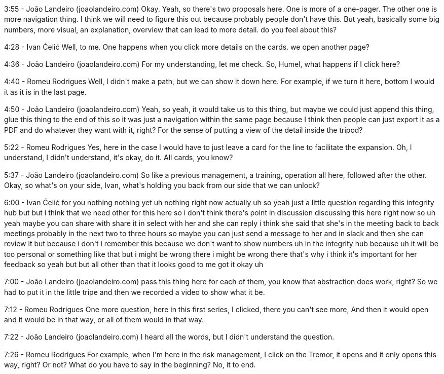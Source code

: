3:55 - João Landeiro (joaolandeiro.com)
  Okay. Yeah, so there's two proposals here. One is more of a one-pager. The other one is more navigation thing.  I think we will need to figure this out because probably people don't have this. But yeah, basically some big numbers, more visual, an explanation, overview that can lead to more detail.  do you feel about this?

4:28 - Ivan Ćelić
  Well, to me. One happens when you click more details on the cards. we open another page?

4:36 - João Landeiro (joaolandeiro.com)
  For my understanding, let me check. So, Humel, what happens if I click here?

4:40 - Romeu Rodrigues
  Well, I didn't make a path, but we can show it down here. For example, if we turn it here, bottom I would it as it is in the last page.

4:50 - João Landeiro (joaolandeiro.com)
  Yeah, so yeah, it would take us to this thing, but maybe we could just append this thing, glue this thing to the end of this so it was just a navigation within the same page because I think then people can just export it as a PDF and do whatever they want with it, right?  For the sense of putting a view of the detail inside the tripod?

5:22 - Romeu Rodrigues
  Yes, here in the case I would have to just leave a card for the line to facilitate the expansion.  Oh, I understand, I didn't understand, it's okay, do it. All cards, you know?

5:37 - João Landeiro (joaolandeiro.com)
  So like a previous management, a training, operation all here, followed after the other. Okay, so what's on your side, Ivan, what's holding you back from our side that we can unlock?

6:00 - Ivan Ćelić
  for you nothing nothing yet uh nothing right now actually uh so yeah just a little question regarding this integrity hub but but i think that we need other for this here so i don't think there's point in discussion discussing this here right now so uh yeah maybe you can share with share it in select with her and she can reply i think she said that she's in the meeting back to back meetings probably in the next two to three hours so maybe you can just send a message to her and in slack and then she can review it but because i don't i remember this because we don't want to show numbers uh in the integrity hub because uh it will be too personal or something like that but i might be wrong there i might be wrong there that's why i think it's important for her feedback so yeah but but all other than that it looks good to me got it okay uh

7:00 - João Landeiro (joaolandeiro.com)
  pass this thing here for each of them, you know that abstraction does work, right? So we had to put it in the little tripe and then we recorded a video to show what it be.

7:12 - Romeu Rodrigues
  One more question, here in this first series, I clicked, there you can't see more, And then it would open and it would be in that way, or all of them would in that way.

7:22 - João Landeiro (joaolandeiro.com)
  I heard all the words, but I didn't understand the question.

7:26 - Romeu Rodrigues
  For example, when I'm here in the risk management, I click on the Tremor, it opens and it only opens this way, right?  Or not? What do you have to say in the beginning? No, it to end.
